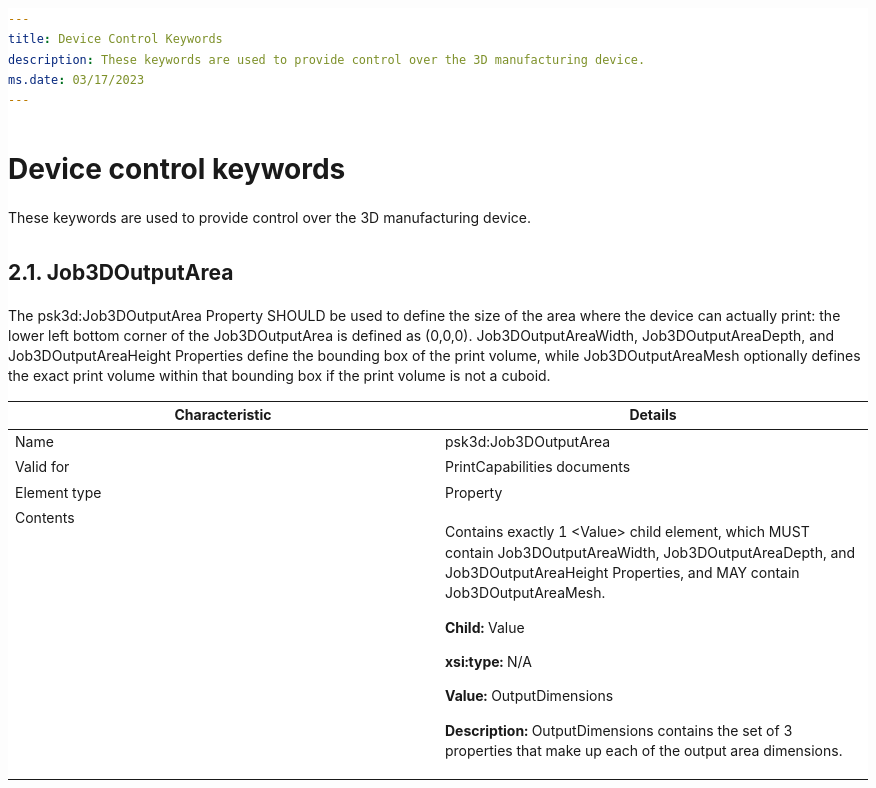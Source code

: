```yaml
---
title: Device Control Keywords
description: These keywords are used to provide control over the 3D manufacturing device.
ms.date: 03/17/2023
---
```


# Device control keywords

These keywords are used to provide control over the 3D manufacturing device.

## 2.1. Job3DOutputArea

The psk3d:Job3DOutputArea Property SHOULD be used to define the size of the area where the device can actually print: the lower left bottom corner of the Job3DOutputArea is defined as (0,0,0). Job3DOutputAreaWidth, Job3DOutputAreaDepth, and Job3DOutputAreaHeight Properties define the bounding box of the print volume, while Job3DOutputAreaMesh optionally defines the exact print volume within that bounding box if the print volume is not a cuboid.

<table>
<colgroup>
<col width="50%" />
<col width="50%" />
</colgroup>
<thead>
<tr class="header">
<th>Characteristic</th>
<th>Details</th>
</tr>
</thead>
<tbody>
<tr class="odd">
<td>Name</td>
<td>psk3d:Job3DOutputArea</td>
</tr>
<tr class="even">
<td>Valid for</td>
<td>PrintCapabilities documents</td>
</tr>
<tr class="odd">
<td>Element type</td>
<td>Property</td>
</tr>
<tr class="even">
<td>Contents</td>
<td><p>Contains exactly 1 &lt;Value&gt; child element, which MUST contain Job3DOutputAreaWidth, Job3DOutputAreaDepth, and Job3DOutputAreaHeight Properties, and MAY contain Job3DOutputAreaMesh.</p>
<p><strong>Child:</strong> Value</p>
<p><strong>xsi:type:</strong> N/A</p>
<p><strong>Value:</strong> OutputDimensions</p>
<p><strong>Description:</strong> OutputDimensions contains the set of 3 properties that make up each of the output area dimensions.</p></td>
</tr>
</tbody>
</table>
